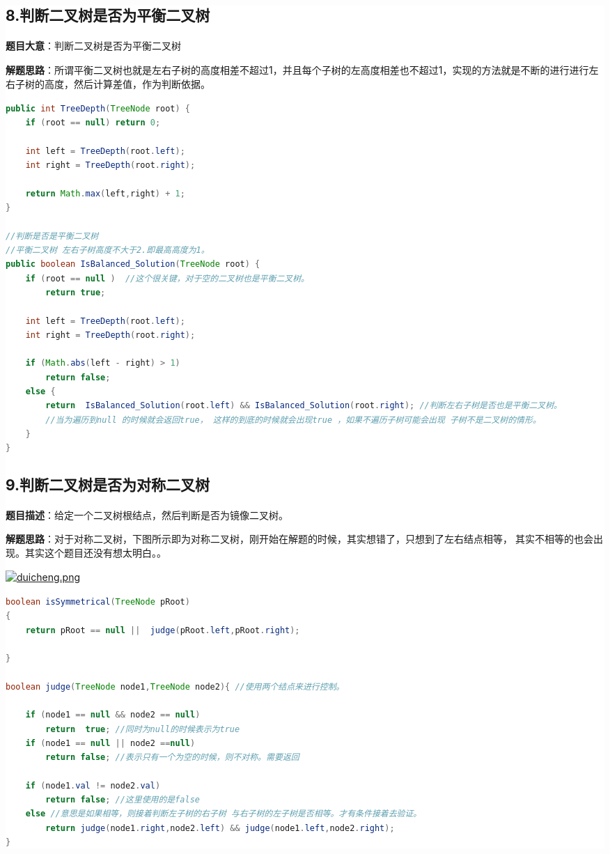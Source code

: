 ## 8.判断二叉树是否为平衡二叉树

**题目大意**：判断二叉树是否为平衡二叉树

**解题思路**：所谓平衡二叉树也就是左右子树的高度相差不超过1，并且每个子树的左高度相差也不超过1，实现的方法就是不断的进行进行左右子树的高度，然后计算差值，作为判断依据。

```java
public int TreeDepth(TreeNode root) {
    if (root == null) return 0;

    int left = TreeDepth(root.left);
    int right = TreeDepth(root.right);

    return Math.max(left,right) + 1;
}

//判断是否是平衡二叉树
//平衡二叉树 左右子树高度不大于2.即最高高度为1。
public boolean IsBalanced_Solution(TreeNode root) {
    if (root == null )  //这个很关键，对于空的二叉树也是平衡二叉树。
        return true;

    int left = TreeDepth(root.left);
    int right = TreeDepth(root.right);

    if (Math.abs(left - right) > 1)
        return false;
    else {
        return  IsBalanced_Solution(root.left) && IsBalanced_Solution(root.right); //判断左右子树是否也是平衡二叉树。
        //当为遍历到null 的时候就会返回true， 这样的到底的时候就会出现true ，如果不遍历子树可能会出现 子树不是二叉树的情形。
    }
}
```

## 9.判断二叉树是否为对称二叉树

**题目描述**：给定一个二叉树根结点，然后判断是否为镜像二叉树。  

**解题思路**：对于对称二叉树，下图所示即为对称二叉树，刚开始在解题的时候，其实想错了，只想到了左右结点相等， 其实不相等的也会出现。其实这个题目还没有想太明白。。

[![duicheng.png](https://pic.tyzhang.top/images/2020/03/17/duicheng.png)](https://pic.tyzhang.top/image/qon)

```java
boolean isSymmetrical(TreeNode pRoot)
{
    return pRoot == null ||  judge(pRoot.left,pRoot.right);

}

boolean judge(TreeNode node1,TreeNode node2){ //使用两个结点来进行控制。

    if (node1 == null && node2 == null)
        return  true; //同时为null的时候表示为true
    if (node1 == null || node2 ==null)
        return false; //表示只有一个为空的时候，则不对称。需要返回

    if (node1.val != node2.val)
        return false; //这里使用的是false 
    else //意思是如果相等，则接着判断左子树的右子树 与右子树的左子树是否相等。才有条件接着去验证。
        return judge(node1.right,node2.left) && judge(node1.left,node2.right);
}
```
